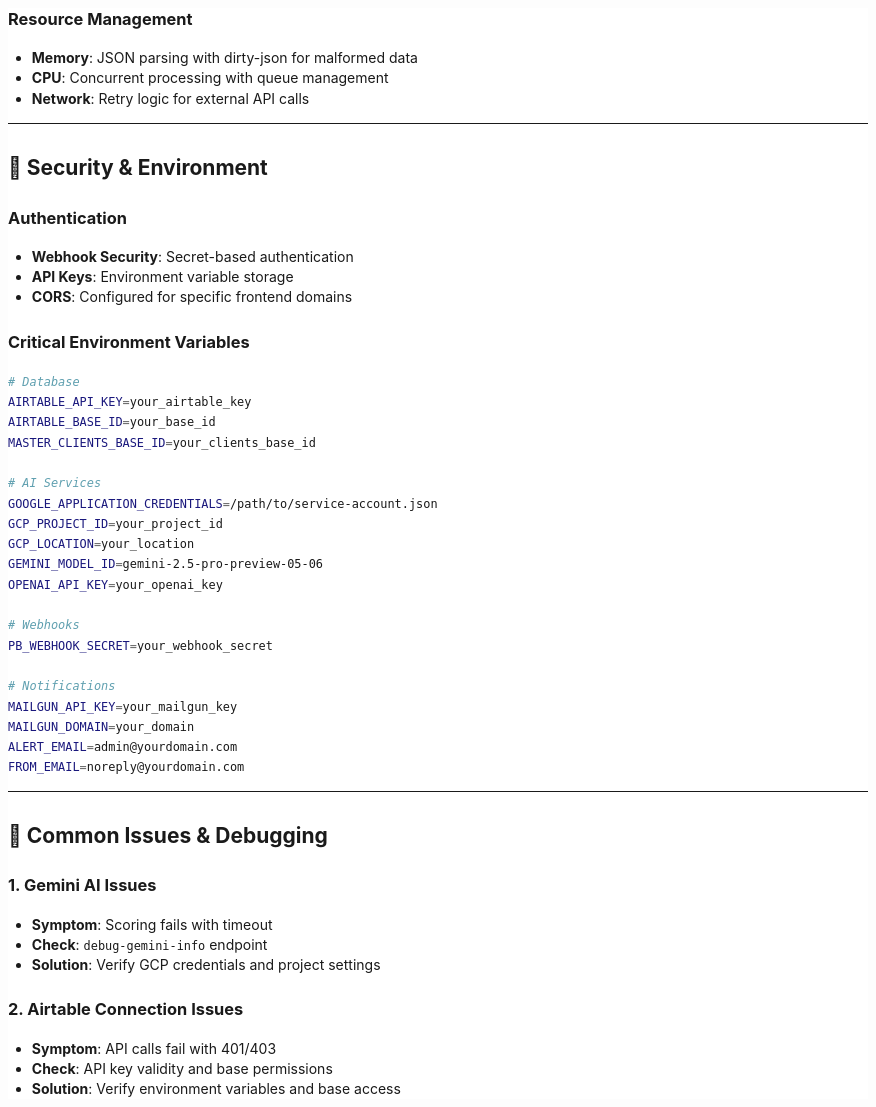 ### **Resource Management**
- **Memory**: JSON parsing with dirty-json for malformed data
- **CPU**: Concurrent processing with queue management
- **Network**: Retry logic for external API calls

---

## 🔐 Security & Environment

### **Authentication**
- **Webhook Security**: Secret-based authentication
- **API Keys**: Environment variable storage
- **CORS**: Configured for specific frontend domains

### **Critical Environment Variables**
```bash
# Database
AIRTABLE_API_KEY=your_airtable_key
AIRTABLE_BASE_ID=your_base_id
MASTER_CLIENTS_BASE_ID=your_clients_base_id

# AI Services
GOOGLE_APPLICATION_CREDENTIALS=/path/to/service-account.json
GCP_PROJECT_ID=your_project_id
GCP_LOCATION=your_location
GEMINI_MODEL_ID=gemini-2.5-pro-preview-05-06
OPENAI_API_KEY=your_openai_key

# Webhooks
PB_WEBHOOK_SECRET=your_webhook_secret

# Notifications
MAILGUN_API_KEY=your_mailgun_key
MAILGUN_DOMAIN=your_domain
ALERT_EMAIL=admin@yourdomain.com
FROM_EMAIL=noreply@yourdomain.com
```

---

## 🐛 Common Issues & Debugging

### **1. Gemini AI Issues**
- **Symptom**: Scoring fails with timeout
- **Check**: `debug-gemini-info` endpoint
- **Solution**: Verify GCP credentials and project settings

### **2. Airtable Connection Issues**
- **Symptom**: API calls fail with 401/403
- **Check**: API key validity and base permissions
- **Solution**: Verify environment variables and base access
